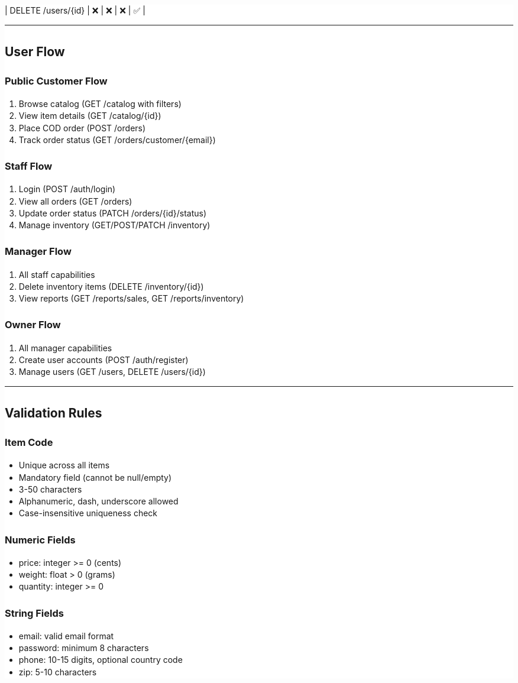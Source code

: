 | DELETE /users/{id} | ❌ | ❌ | ❌ | ✅ |

---

## User Flow

### Public Customer Flow
1. Browse catalog (GET /catalog with filters)
2. View item details (GET /catalog/{id})
3. Place COD order (POST /orders)
4. Track order status (GET /orders/customer/{email})

### Staff Flow
1. Login (POST /auth/login)
2. View all orders (GET /orders)
3. Update order status (PATCH /orders/{id}/status)
4. Manage inventory (GET/POST/PATCH /inventory)

### Manager Flow
1. All staff capabilities
2. Delete inventory items (DELETE /inventory/{id})
3. View reports (GET /reports/sales, GET /reports/inventory)

### Owner Flow
1. All manager capabilities
2. Create user accounts (POST /auth/register)
3. Manage users (GET /users, DELETE /users/{id})

---

## Validation Rules

### Item Code
- Unique across all items
- Mandatory field (cannot be null/empty)
- 3-50 characters
- Alphanumeric, dash, underscore allowed
- Case-insensitive uniqueness check

### Numeric Fields
- price: integer >= 0 (cents)
- weight: float > 0 (grams)
- quantity: integer >= 0

### String Fields
- email: valid email format
- password: minimum 8 characters
- phone: 10-15 digits, optional country code
- zip: 5-10 characters
